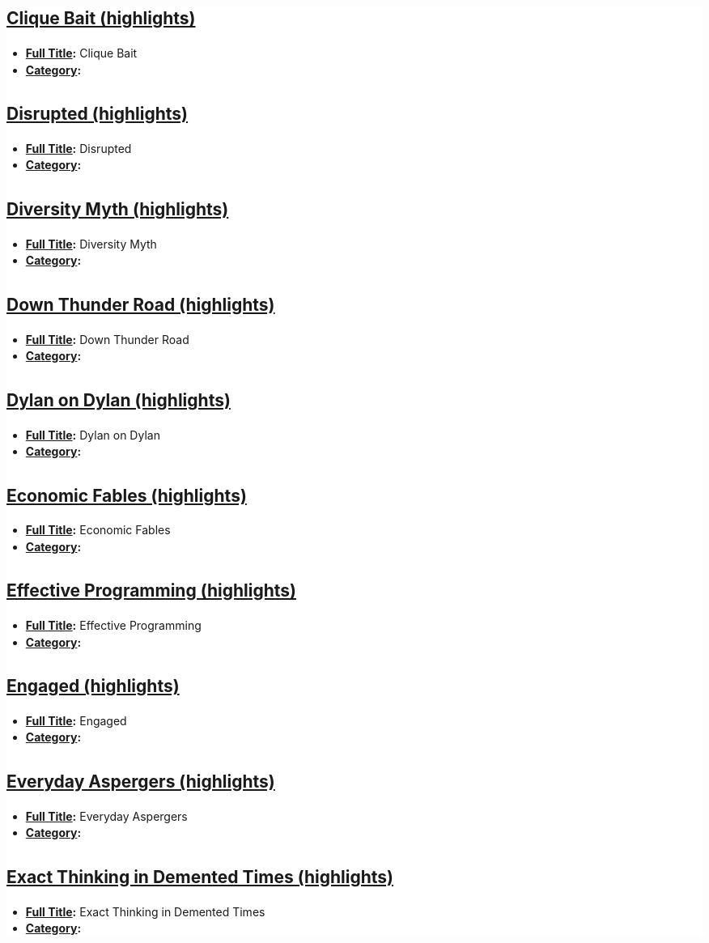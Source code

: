 ## [Clique Bait (highlights)](<Clique Bait (highlights).md>)
- **[Full Title](<Full Title.md>):** Clique Bait
- **[Category](<Category.md>):**

## [Disrupted (highlights)](<Disrupted (highlights).md>)
- **[Full Title](<Full Title.md>):** Disrupted
- **[Category](<Category.md>):**

## [Diversity Myth (highlights)](<Diversity Myth (highlights).md>)
- **[Full Title](<Full Title.md>):** Diversity Myth
- **[Category](<Category.md>):**

## [Down Thunder Road (highlights)](<Down Thunder Road (highlights).md>)
- **[Full Title](<Full Title.md>):** Down Thunder Road
- **[Category](<Category.md>):**

## [Dylan on Dylan (highlights)](<Dylan on Dylan (highlights).md>)
- **[Full Title](<Full Title.md>):** Dylan on Dylan
- **[Category](<Category.md>):**

## [Economic Fables (highlights)](<Economic Fables (highlights).md>)
- **[Full Title](<Full Title.md>):** Economic Fables
- **[Category](<Category.md>):**

## [Effective Programming (highlights)](<Effective Programming (highlights).md>)
- **[Full Title](<Full Title.md>):** Effective Programming
- **[Category](<Category.md>):**

## [Engaged (highlights)](<Engaged (highlights).md>)
- **[Full Title](<Full Title.md>):** Engaged
- **[Category](<Category.md>):**

## [Everyday Aspergers (highlights)](<Everyday Aspergers (highlights).md>)
- **[Full Title](<Full Title.md>):** Everyday Aspergers
- **[Category](<Category.md>):**

## [Exact Thinking in Demented Times (highlights)](<Exact Thinking in Demented Times (highlights).md>)
- **[Full Title](<Full Title.md>):** Exact Thinking in Demented Times
- **[Category](<Category.md>):**
